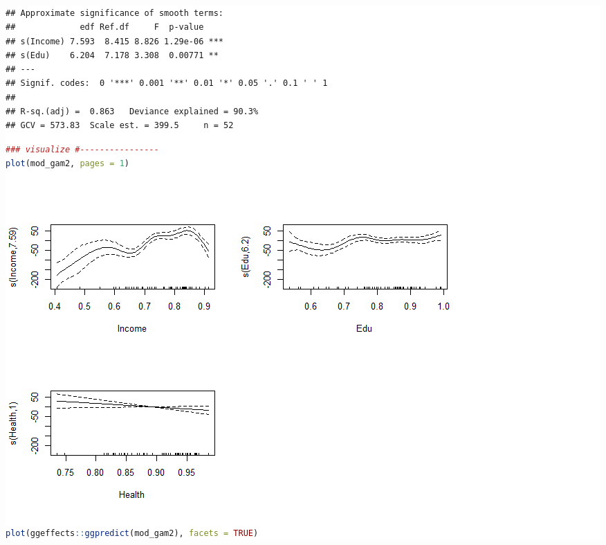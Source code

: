     ## Approximate significance of smooth terms:
    ##             edf Ref.df     F  p-value    
    ## s(Income) 7.593  8.415 8.826 1.29e-06 ***
    ## s(Edu)    6.204  7.178 3.308  0.00771 ** 
    ## ---
    ## Signif. codes:  0 '***' 0.001 '**' 0.01 '*' 0.05 '.' 0.1 ' ' 1
    ## 
    ## R-sq.(adj) =  0.863   Deviance explained = 90.3%
    ## GCV = 573.83  Scale est. = 399.5     n = 52

``` r
### visualize #----------------
plot(mod_gam2, pages = 1)
```

![](gam_mclark_files/figure-gfm/unnamed-chunk-7-1.png)

``` r
plot(ggeffects::ggpredict(mod_gam2), facets = TRUE)
```
